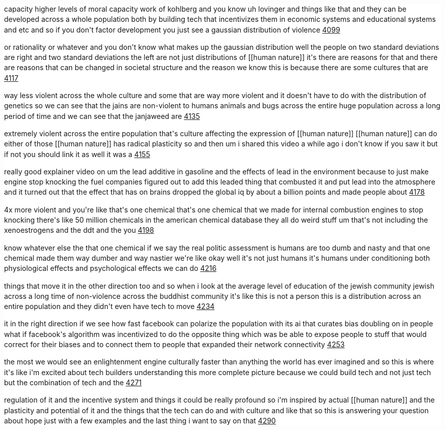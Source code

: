 capacity higher levels of moral capacity work of kohlberg and you know uh lovinger and things like that and they can be developed across a whole population both by building tech that incentivizes them in economic systems and educational systems and etc and so if you don't factor development you just see a gaussian distribution of violence [4099](https://www.youtube.com/watch?v=WVEP0zAK-xQ&t=4099.92s)

or rationality or whatever and you don't know what makes up the gaussian distribution well the people on two standard deviations are right and two standard deviations the left are not just distributions of [[human nature]] it's there are reasons for that and there are reasons that can be changed in societal structure and the reason we know this is because there are some cultures that are [4117](https://www.youtube.com/watch?v=WVEP0zAK-xQ&t=4117.6s)

way less violent across the whole culture and some that are way more violent and it doesn't have to do with the distribution of genetics so we can see that the jains are non-violent to humans animals and bugs across the entire huge population across a long period of time and we can see that the janjaweed are [4135](https://www.youtube.com/watch?v=WVEP0zAK-xQ&t=4135.199s)

extremely violent across the entire population that's culture affecting the expression of [[human nature]] [[human nature]] can do either of those [[human nature]] has radical plasticity so and then um i shared this video a while ago i don't know if you saw it but if not you should link it as well it was a [4155](https://www.youtube.com/watch?v=WVEP0zAK-xQ&t=4155.52s)

really good explainer video on um the lead additive in gasoline and the effects of lead in the environment because to just make engine stop knocking the fuel companies figured out to add this leaded thing that combusted it and put lead into the atmosphere and it turned out that the effect that has on brains dropped the global iq by about a billion points and made people about [4178](https://www.youtube.com/watch?v=WVEP0zAK-xQ&t=4178.56s)

4x more violent and you're like  that's one chemical that's one chemical that we made for internal combustion engines to stop knocking there's like 50 million chemicals in the american chemical database they all do weird stuff um that's not including the xenoestrogens and the ddt and the you [4198](https://www.youtube.com/watch?v=WVEP0zAK-xQ&t=4198.159s)

know whatever else the that one chemical if we say the real politic assessment is humans are too dumb and nasty and that one chemical made them way dumber and way nastier we're like okay well it's not just humans it's humans under conditioning both physiological effects and psychological effects we can do [4216](https://www.youtube.com/watch?v=WVEP0zAK-xQ&t=4216.88s)

things that move it in the other direction too and so when i look at the average level of education of the jewish community jewish across a long time of non-violence across the buddhist community it's like this is not a person this is a distribution across an entire population and they didn't even have tech to move [4234](https://www.youtube.com/watch?v=WVEP0zAK-xQ&t=4234.96s)

it in the right direction if we see how fast facebook can polarize the population with its ai that curates bias doubling on in people what if facebook's algorithm was incentivized to do the opposite thing which was be able to expose people to stuff that would correct for their biases and to connect them to people that expanded their network connectivity [4253](https://www.youtube.com/watch?v=WVEP0zAK-xQ&t=4253.76s)

the most we would see an enlightenment engine culturally faster than anything the world has ever imagined and so this is where it's like i'm excited about tech builders understanding this more complete picture because we could build tech and not just tech but the combination of tech and the [4271](https://www.youtube.com/watch?v=WVEP0zAK-xQ&t=4271.84s)

regulation of it and the incentive system and things it could be really profound so i'm inspired by actual [[human nature]] and the plasticity and potential of it and the things that the tech can do and with culture and like that so this is answering your question about hope just with a few examples and the last thing i want to say on that [4290](https://www.youtube.com/watch?v=WVEP0zAK-xQ&t=4290.8s)
